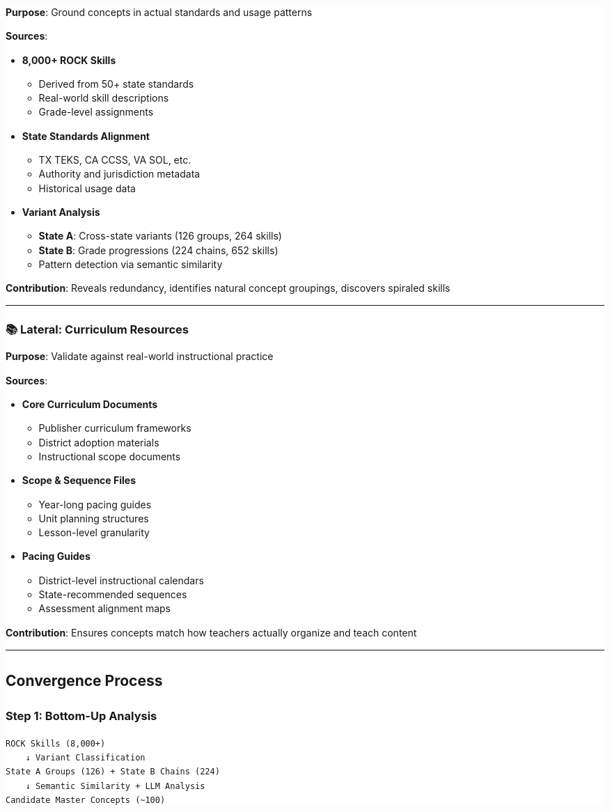 **Purpose**: Ground concepts in actual standards and usage patterns

**Sources**:
- **8,000+ ROCK Skills**
  - Derived from 50+ state standards
  - Real-world skill descriptions
  - Grade-level assignments
  
- **State Standards Alignment**
  - TX TEKS, CA CCSS, VA SOL, etc.
  - Authority and jurisdiction metadata
  - Historical usage data

- **Variant Analysis**
  - **State A**: Cross-state variants (126 groups, 264 skills)
  - **State B**: Grade progressions (224 chains, 652 skills)
  - Pattern detection via semantic similarity

**Contribution**: Reveals redundancy, identifies natural concept groupings, discovers spiraled skills

---

### 📚 Lateral: Curriculum Resources

**Purpose**: Validate against real-world instructional practice

**Sources**:
- **Core Curriculum Documents**
  - Publisher curriculum frameworks
  - District adoption materials
  - Instructional scope documents

- **Scope & Sequence Files**
  - Year-long pacing guides
  - Unit planning structures
  - Lesson-level granularity

- **Pacing Guides**
  - District-level instructional calendars
  - State-recommended sequences
  - Assessment alignment maps

**Contribution**: Ensures concepts match how teachers actually organize and teach content

---

## Convergence Process

### Step 1: Bottom-Up Analysis
```
ROCK Skills (8,000+)
    ↓ Variant Classification
State A Groups (126) + State B Chains (224)
    ↓ Semantic Similarity + LLM Analysis
Candidate Master Concepts (~100)
```
